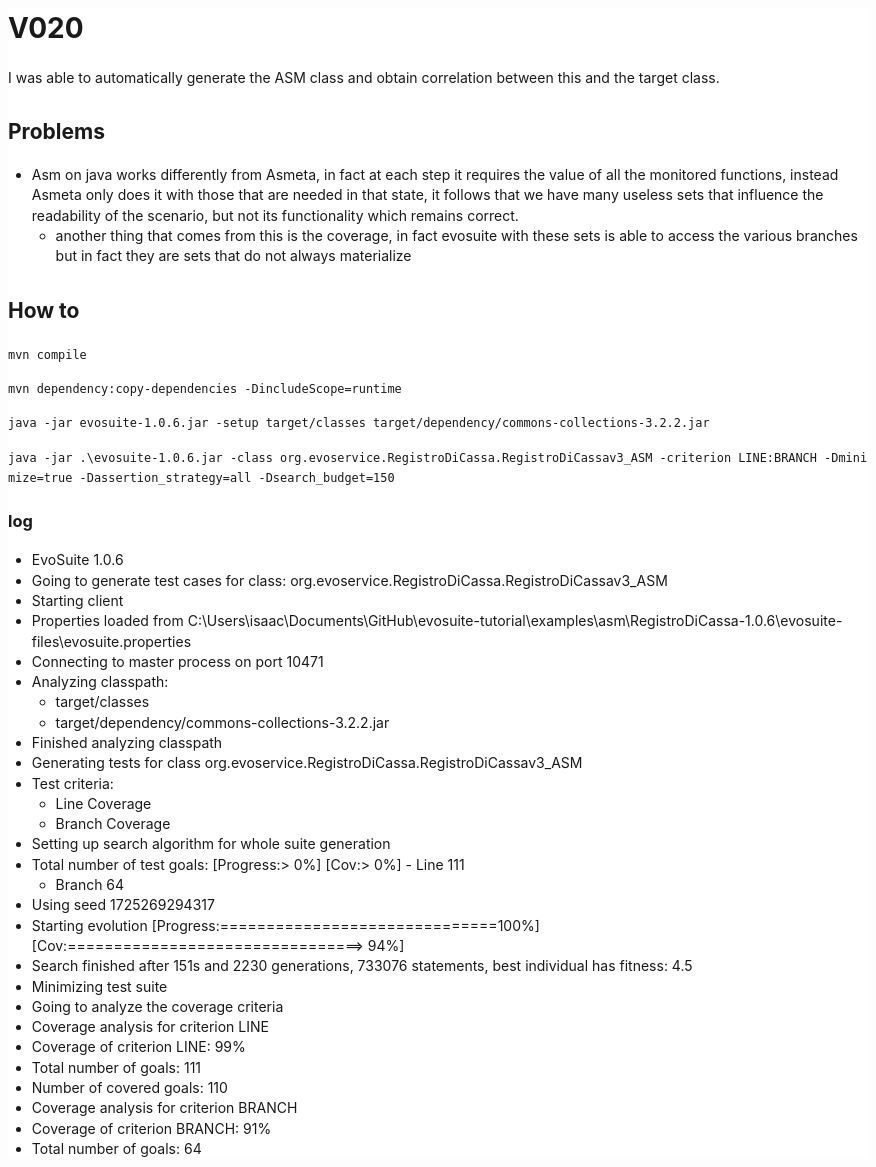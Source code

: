 # V020

I was able to automatically generate the ASM class and obtain correlation between
this and the target class.

## Problems

- Asm on java works differently from Asmeta, in fact at each step it requires the value of all
  the monitored functions, instead Asmeta only does it with those that are needed in that state,
  it follows that we have many useless sets that influence the readability of the scenario,
  but not its functionality which remains correct.
  - another thing that comes from this is the coverage, in fact evosuite with these sets is able to
    access the various branches but in fact they are sets that do not always materialize


## How to
```shell
mvn compile
```
```shell
mvn dependency:copy-dependencies -DincludeScope=runtime
```
```shell
java -jar evosuite-1.0.6.jar -setup target/classes target/dependency/commons-collections-3.2.2.jar
```
```shell
java -jar .\evosuite-1.0.6.jar -class org.evoservice.RegistroDiCassa.RegistroDiCassav3_ASM -criterion LINE:BRANCH -Dminimize=true -Dassertion_strategy=all -Dsearch_budget=150
```

### log
* EvoSuite 1.0.6
* Going to generate test cases for class: org.evoservice.RegistroDiCassa.RegistroDiCassav3_ASM
* Starting client
* Properties loaded from C:\Users\isaac\Documents\GitHub\evosuite-tutorial\examples\asm\RegistroDiCassa-1.0.6\evosuite-files\evosuite.properties
* Connecting to master process on port 10471
* Analyzing classpath:
  - target/classes
  - target/dependency/commons-collections-3.2.2.jar
* Finished analyzing classpath
* Generating tests for class org.evoservice.RegistroDiCassa.RegistroDiCassav3_ASM
* Test criteria:
  - Line Coverage
  - Branch Coverage
* Setting up search algorithm for whole suite generation
* Total number of test goals:
  [Progress:>                             0%] [Cov:>                                  0%]  - Line 111
  - Branch 64
* Using seed 1725269294317
* Starting evolution
  [Progress:==============================100%] [Cov:================================>  94%]
* Search finished after 151s and 2230 generations, 733076 statements, best individual has fitness: 4.5
* Minimizing test suite
* Going to analyze the coverage criteria
* Coverage analysis for criterion LINE
* Coverage of criterion LINE: 99%
* Total number of goals: 111
* Number of covered goals: 110
* Coverage analysis for criterion BRANCH
* Coverage of criterion BRANCH: 91%
* Total number of goals: 64